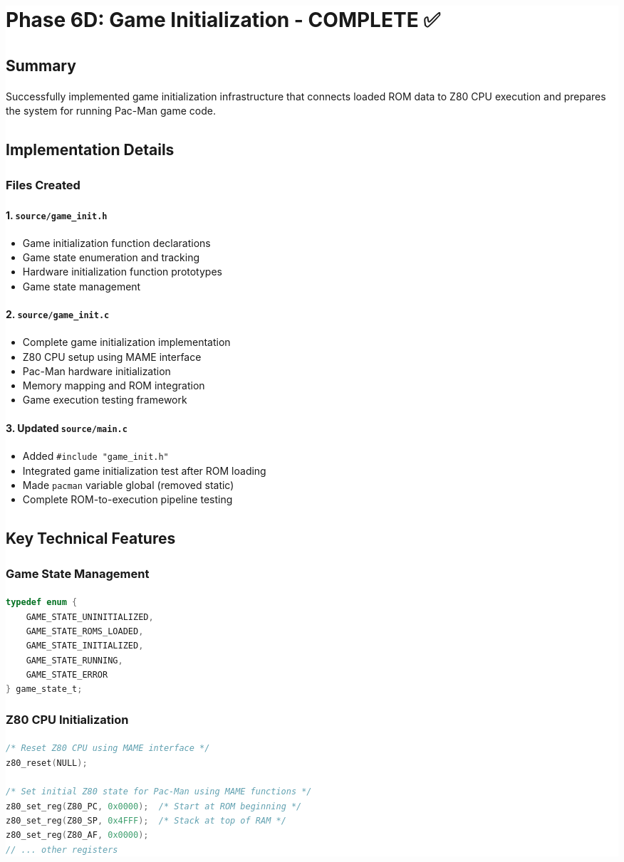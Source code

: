 # Phase 6D: Game Initialization - COMPLETE ✅

## Summary
Successfully implemented game initialization infrastructure that connects loaded ROM data to Z80 CPU execution and prepares the system for running Pac-Man game code.

## Implementation Details

### Files Created

#### 1. `source/game_init.h`
- Game initialization function declarations
- Game state enumeration and tracking
- Hardware initialization function prototypes
- Game state management

#### 2. `source/game_init.c`
- Complete game initialization implementation  
- Z80 CPU setup using MAME interface
- Pac-Man hardware initialization
- Memory mapping and ROM integration
- Game execution testing framework

#### 3. Updated `source/main.c`
- Added `#include "game_init.h"`
- Integrated game initialization test after ROM loading
- Made `pacman` variable global (removed static)
- Complete ROM-to-execution pipeline testing

## Key Technical Features

### Game State Management
```c
typedef enum {
    GAME_STATE_UNINITIALIZED,
    GAME_STATE_ROMS_LOADED,
    GAME_STATE_INITIALIZED,
    GAME_STATE_RUNNING,
    GAME_STATE_ERROR
} game_state_t;
```

### Z80 CPU Initialization
```c
/* Reset Z80 CPU using MAME interface */
z80_reset(NULL);

/* Set initial Z80 state for Pac-Man using MAME functions */
z80_set_reg(Z80_PC, 0x0000);  /* Start at ROM beginning */
z80_set_reg(Z80_SP, 0x4FFF);  /* Stack at top of RAM */
z80_set_reg(Z80_AF, 0x0000);
// ... other registers
```
